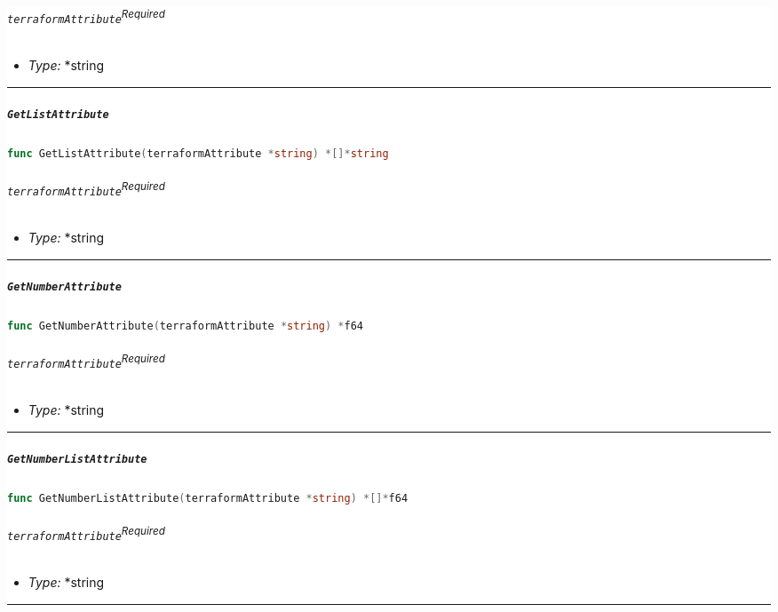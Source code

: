 ###### `terraformAttribute`<sup>Required</sup> <a name="terraformAttribute" id="@cdktf/provider-gitlab.globalLevelNotifications.GlobalLevelNotifications.getBooleanMapAttribute.parameter.terraformAttribute"></a>

- *Type:* *string

---

##### `GetListAttribute` <a name="GetListAttribute" id="@cdktf/provider-gitlab.globalLevelNotifications.GlobalLevelNotifications.getListAttribute"></a>

```go
func GetListAttribute(terraformAttribute *string) *[]*string
```

###### `terraformAttribute`<sup>Required</sup> <a name="terraformAttribute" id="@cdktf/provider-gitlab.globalLevelNotifications.GlobalLevelNotifications.getListAttribute.parameter.terraformAttribute"></a>

- *Type:* *string

---

##### `GetNumberAttribute` <a name="GetNumberAttribute" id="@cdktf/provider-gitlab.globalLevelNotifications.GlobalLevelNotifications.getNumberAttribute"></a>

```go
func GetNumberAttribute(terraformAttribute *string) *f64
```

###### `terraformAttribute`<sup>Required</sup> <a name="terraformAttribute" id="@cdktf/provider-gitlab.globalLevelNotifications.GlobalLevelNotifications.getNumberAttribute.parameter.terraformAttribute"></a>

- *Type:* *string

---

##### `GetNumberListAttribute` <a name="GetNumberListAttribute" id="@cdktf/provider-gitlab.globalLevelNotifications.GlobalLevelNotifications.getNumberListAttribute"></a>

```go
func GetNumberListAttribute(terraformAttribute *string) *[]*f64
```

###### `terraformAttribute`<sup>Required</sup> <a name="terraformAttribute" id="@cdktf/provider-gitlab.globalLevelNotifications.GlobalLevelNotifications.getNumberListAttribute.parameter.terraformAttribute"></a>

- *Type:* *string

---